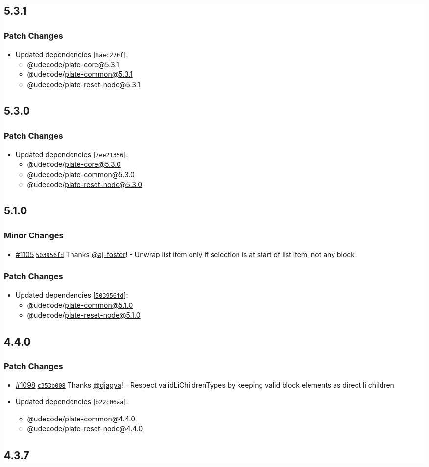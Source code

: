 ## 5.3.1

### Patch Changes

- Updated dependencies [[`8aec270f`](https://github.com/udecode/plate/commit/8aec270f8b06a3b25b8d7144c2e23b0dc12de118)]:
  - @udecode/plate-core@5.3.1
  - @udecode/plate-common@5.3.1
  - @udecode/plate-reset-node@5.3.1

## 5.3.0

### Patch Changes

- Updated dependencies [[`7ee21356`](https://github.com/udecode/plate/commit/7ee21356f0a4e67e367232b3dbc9957254a0c11e)]:
  - @udecode/plate-core@5.3.0
  - @udecode/plate-common@5.3.0
  - @udecode/plate-reset-node@5.3.0

## 5.1.0

### Minor Changes

- [#1105](https://github.com/udecode/plate/pull/1105) [`503956fd`](https://github.com/udecode/plate/commit/503956fd9f71253249b3ad699b81c1c465351b0a) Thanks [@aj-foster](https://github.com/aj-foster)! - Unwrap list item only if selection is at start of list item, not any block

### Patch Changes

- Updated dependencies [[`503956fd`](https://github.com/udecode/plate/commit/503956fd9f71253249b3ad699b81c1c465351b0a)]:
  - @udecode/plate-common@5.1.0
  - @udecode/plate-reset-node@5.1.0

## 4.4.0

### Patch Changes

- [#1098](https://github.com/udecode/plate/pull/1098) [`c353b008`](https://github.com/udecode/plate/commit/c353b0085804fa9099f0c18405ca01b0b25da03a) Thanks [@djagya](https://github.com/djagya)! - Respect validLiChildrenTypes by keeping valid block elements as direct li children

- Updated dependencies [[`b22c06aa`](https://github.com/udecode/plate/commit/b22c06aad1cfed08069dadc7ec39bcbfb1d0af37)]:
  - @udecode/plate-common@4.4.0
  - @udecode/plate-reset-node@4.4.0

## 4.3.7
